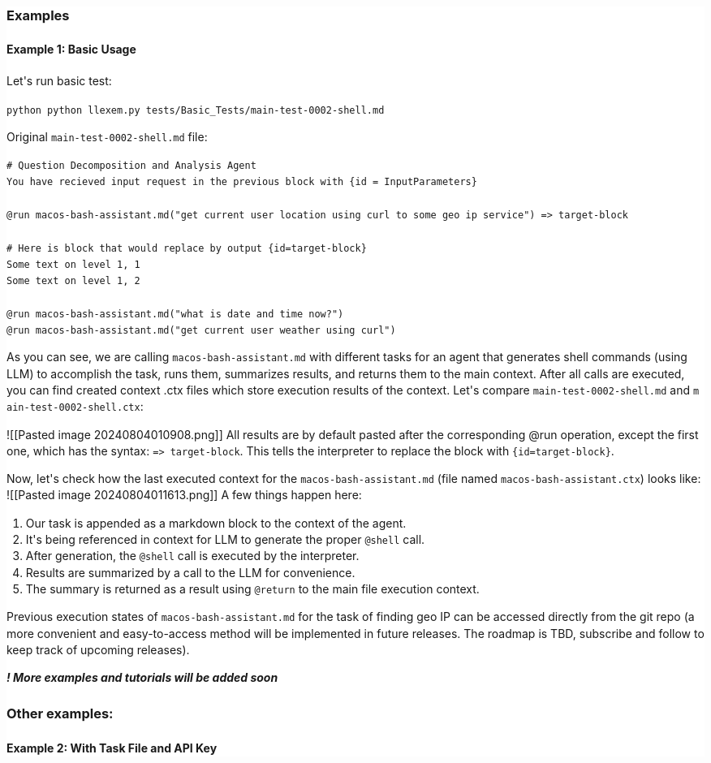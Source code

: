### Examples

#### Example 1: Basic Usage

Let's run basic test:

``` bash
python python llexem.py tests/Basic_Tests/main-test-0002-shell.md
```

Original `main-test-0002-shell.md` file:
```
# Question Decomposition and Analysis Agent
You have recieved input request in the previous block with {id = InputParameters}

@run macos-bash-assistant.md("get current user location using curl to some geo ip service") => target-block

# Here is block that would replace by output {id=target-block}
Some text on level 1, 1
Some text on level 1, 2

@run macos-bash-assistant.md("what is date and time now?") 
@run macos-bash-assistant.md("get current user weather using curl") 
```

As you can see, we are calling `macos-bash-assistant.md` with different tasks for an agent that generates shell commands (using LLM) to accomplish the task, runs them, summarizes results, and returns them to the main context. After all calls are executed, you can find created context .ctx files which store execution results of the context. Let's compare `main-test-0002-shell.md` and `main-test-0002-shell.ctx`:

![[Pasted image 20240804010908.png]]
All results are by default pasted after the corresponding @run operation, except the first one, which has the syntax: `=> target-block`. This tells the interpreter to replace the block with `{id=target-block}`.

Now, let's check how the last executed context for the `macos-bash-assistant.md` (file named `macos-bash-assistant.ctx`) looks like:
![[Pasted image 20240804011613.png]]
A few things happen here:

1. Our task is appended as a markdown block to the context of the agent.
2. It's being referenced in context for LLM to generate the proper `@shell` call.
3. After generation, the `@shell` call is executed by the interpreter.
4. Results are summarized by a call to the LLM for convenience.
5. The summary is returned as a result using `@return` to the main file execution context.

Previous execution states of `macos-bash-assistant.md` for the task of finding geo IP can be accessed directly from the git repo (a more convenient and easy-to-access method will be implemented in future releases. The roadmap is TBD, subscribe and follow to keep track of upcoming releases).

_**! More examples and tutorials will be added soon**_
### Other examples: 
#### Example 2: With Task File and API Key
